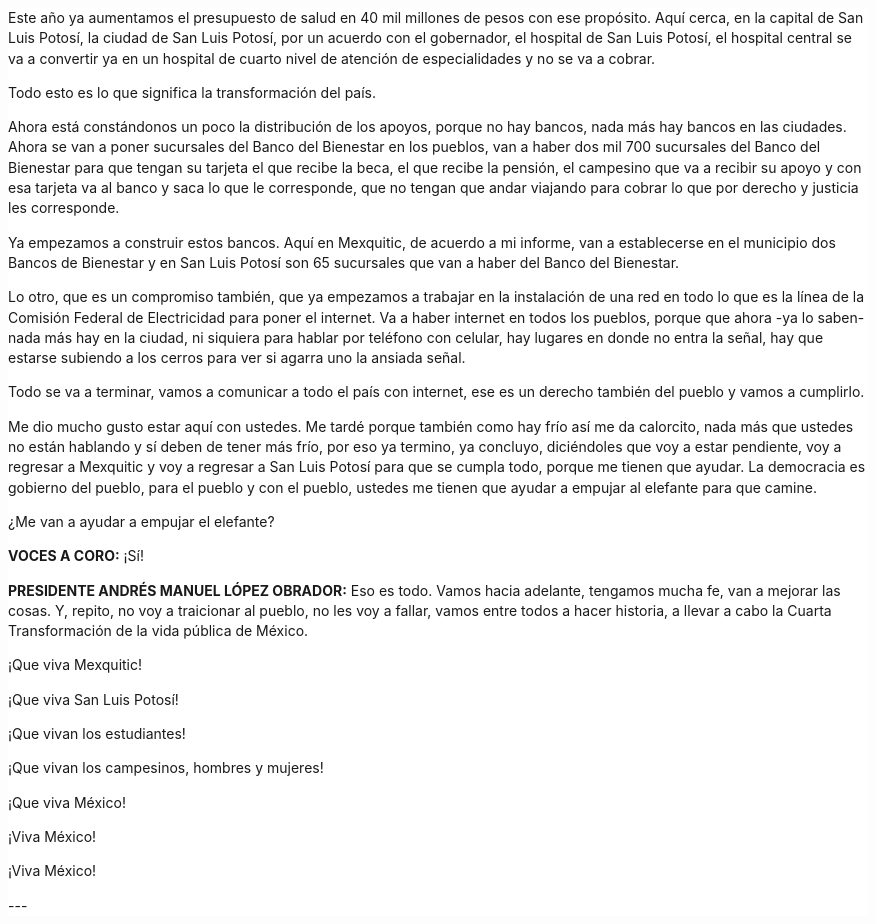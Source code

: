 Este año ya aumentamos el presupuesto de salud en 40 mil millones de pesos con
ese propósito. Aquí cerca, en la capital de San Luis Potosí, la ciudad de San
Luis Potosí, por un acuerdo con el gobernador, el hospital de San Luis Potosí,
el hospital central se va a convertir ya en un hospital de cuarto nivel de
atención de especialidades y no se va a cobrar.

Todo esto es lo que significa la transformación del país.

Ahora está constándonos un poco la distribución de los apoyos, porque no hay
bancos, nada más hay bancos en las ciudades. Ahora se van a poner sucursales
del Banco del Bienestar en los pueblos, van a haber dos mil 700 sucursales del
Banco del Bienestar para que tengan su tarjeta el que recibe la beca, el que
recibe la pensión, el campesino que va a recibir su apoyo y con esa tarjeta va
al banco y saca lo que le corresponde, que no tengan que andar viajando para
cobrar lo que por derecho y justicia les corresponde.

Ya empezamos a construir estos bancos. Aquí en Mexquitic, de acuerdo a mi
informe, van a establecerse en el municipio dos Bancos de Bienestar y en San
Luis Potosí son 65 sucursales que van a haber del Banco del Bienestar.

Lo otro, que es un compromiso también, que ya empezamos a trabajar en la
instalación de una red en todo lo que es la línea de la Comisión Federal de
Electricidad para poner el internet. Va a haber internet en todos los pueblos,
porque que ahora -ya lo saben- nada más hay en la ciudad, ni siquiera para
hablar por teléfono con celular, hay lugares en donde no entra la señal, hay
que estarse subiendo a los cerros para ver si agarra uno la ansiada señal.

Todo se va a terminar, vamos a comunicar a todo el país con internet, ese es
un derecho también del pueblo y vamos a cumplirlo.

Me dio mucho gusto estar aquí con ustedes. Me tardé porque también como hay
frío así me da calorcito, nada más que ustedes no están hablando y sí deben de
tener más frío, por eso ya termino, ya concluyo, diciéndoles que voy a estar
pendiente, voy a regresar a Mexquitic y voy a regresar a San Luis Potosí para
que se cumpla todo, porque me tienen que ayudar. La democracia es gobierno del
pueblo, para el pueblo y con el pueblo, ustedes me tienen que ayudar a empujar
al elefante para que camine.

¿Me van a ayudar a empujar el elefante?

**VOCES A CORO:** ¡Sí!

**PRESIDENTE ANDRÉS MANUEL LÓPEZ OBRADOR:** Eso es todo. Vamos hacia adelante,
tengamos mucha fe, van a mejorar las cosas. Y, repito, no voy a traicionar al
pueblo, no les voy a fallar, vamos entre todos a hacer historia, a llevar a
cabo la Cuarta Transformación de la vida pública de México.

¡Que viva Mexquitic!

¡Que viva San Luis Potosí!

¡Que vivan los estudiantes!

¡Que vivan los campesinos, hombres y mujeres!

¡Que viva México!

¡Viva México!

¡Viva México!

\---

